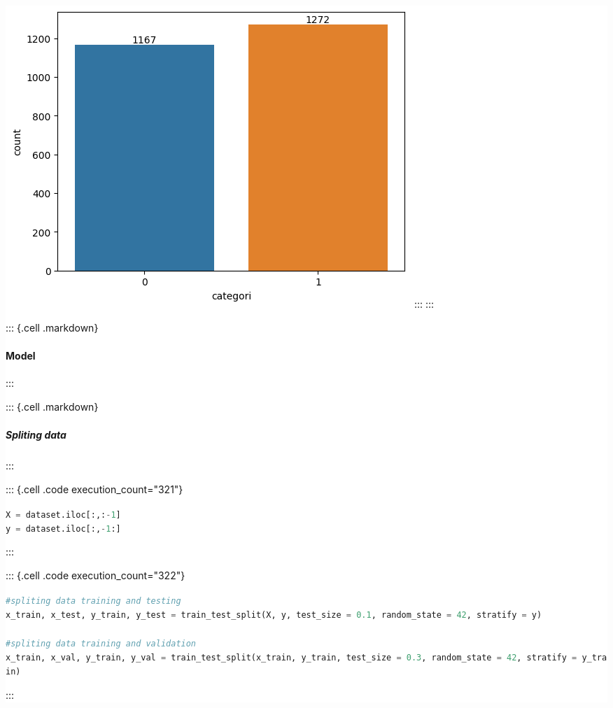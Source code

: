 ![](vertopal_5a1eaea266184ca19c3fdd376cf67cc8/231374f0e1c09a79dd77defbb4079e6d6abf1e15.png)
:::
:::

::: {.cell .markdown}
#### Model
:::

::: {.cell .markdown}
##### Spliting data
:::

::: {.cell .code execution_count="321"}
``` python
X = dataset.iloc[:,:-1]
y = dataset.iloc[:,-1:]
```
:::

::: {.cell .code execution_count="322"}
``` python
#spliting data training and testing
x_train, x_test, y_train, y_test = train_test_split(X, y, test_size = 0.1, random_state = 42, stratify = y)

#spliting data training and validation
x_train, x_val, y_train, y_val = train_test_split(x_train, y_train, test_size = 0.3, random_state = 42, stratify = y_train)
```
:::
